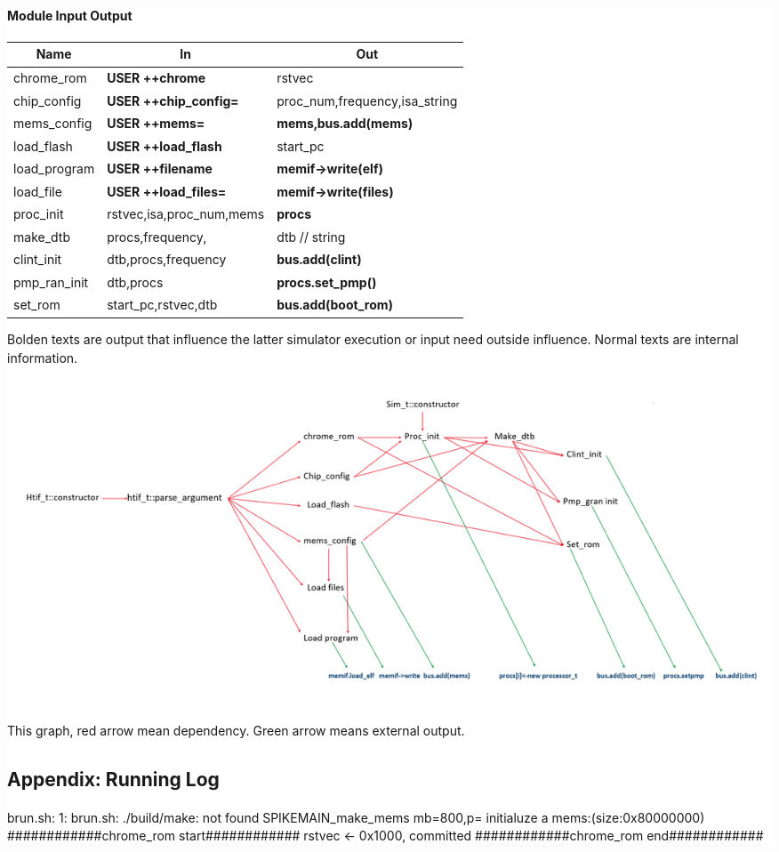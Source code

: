 
#### Module Input Output 

| Name         | In                       | Out                           |
| ------------ | ------------------------ | ----------------------------- |
| chrome_rom   | **USER ++chrome**        | rstvec                        |
| chip_config  | **USER ++chip_config=**  | proc_num,frequency,isa_string |
| mems_config  | **USER ++mems=**         | **mems,bus.add(mems)**        |
| load_flash   | **USER ++load_flash**    | start_pc                      |
| load_program | **USER ++filename**      | **memif->write(elf)**         |
| load_file    | **USER ++load_files=**   | **memif->write(files)**       |
| proc_init    | rstvec,isa,proc_num,mems | **procs**                     |
| make_dtb     | procs,frequency,         | dtb // string                 |
| clint_init   | dtb,procs,frequency      | **bus.add(clint)**            |
| pmp_ran_init | dtb,procs                | **procs.set_pmp()**           |
| set_rom      | start_pc,rstvec,dtb      | **bus.add(boot_rom)**         |

Bolden texts are output that influence the latter simulator execution or input need outside influence. Normal texts are internal information.

![1.png](./figs/1.png)

This graph, red arrow mean dependency. Green arrow means external output. 





## Appendix: Running Log
brun.sh: 1: brun.sh: ./build/make: not found
SPIKEMAIN_make_mems
    mb=800,p=
initialuze a mems:(size:0x80000000)
############chrome_rom start############
    rstvec <- 0x1000, committed
############chrome_rom end############

